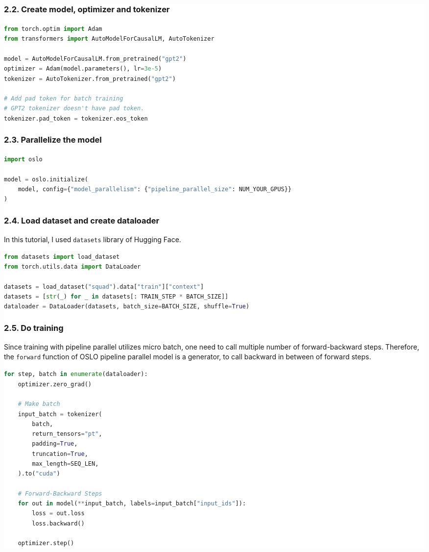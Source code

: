 ### 2.2. Create model, optimizer and tokenizer
```python
from torch.optim import Adam
from transformers import AutoModelForCausalLM, AutoTokenizer

model = AutoModelForCausalLM.from_pretrained("gpt2")
optimizer = Adam(model.parameters(), lr=3e-5)
tokenizer = AutoTokenizer.from_pretrained("gpt2")

# Add pad token for batch training 
# GPT2 tokenizer doesn't have pad token.
tokenizer.pad_token = tokenizer.eos_token
```

### 2.3. Parallelize the model
```python
import oslo

model = oslo.initialize(
    model, config={"model_parallelism": {"pipeline_parallel_size": NUM_YOUR_GPUS}}
)
```

### 2.4. Load dataset and create dataloader
In this tutorial, I used `datasets` library of Hugging Face.

```python
from datasets import load_dataset
from torch.utils.data import DataLoader

datasets = load_dataset("squad").data["train"]["context"]
datasets = [str(_) for _ in datasets[: TRAIN_STEP * BATCH_SIZE]]
dataloader = DataLoader(datasets, batch_size=BATCH_SIZE, shuffle=True)
```

### 2.5. Do training
Since training with pipeline parallel utilizes micro batch, one need to call multiple number of forward-backward steps.
Therefore, the `forward` function of OSLO pipeline parallel model is a generator, to call backward in between of forward steps.

```python
for step, batch in enumerate(dataloader):
    optimizer.zero_grad()

    # Make batch
    input_batch = tokenizer(
        batch,
        return_tensors="pt",
        padding=True,
        truncation=True,
        max_length=SEQ_LEN,
    ).to("cuda")

    # Forward-Backward Steps
    for out in model(**input_batch, labels=input_batch["input_ids"]):
        loss = out.loss
        loss.backward()

    optimizer.step()
```
